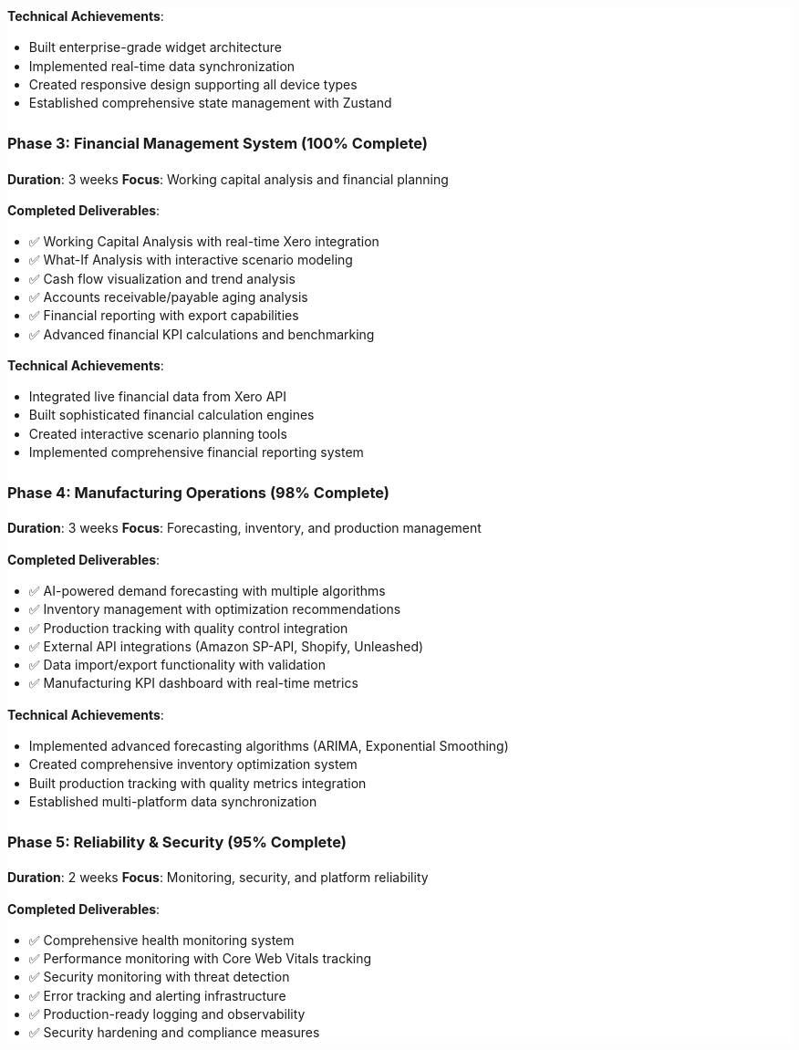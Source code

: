 **Technical Achievements**:
- Built enterprise-grade widget architecture
- Implemented real-time data synchronization
- Created responsive design supporting all device types
- Established comprehensive state management with Zustand

### Phase 3: Financial Management System (100% Complete)
**Duration**: 3 weeks
**Focus**: Working capital analysis and financial planning

**Completed Deliverables**:
- ✅ Working Capital Analysis with real-time Xero integration
- ✅ What-If Analysis with interactive scenario modeling
- ✅ Cash flow visualization and trend analysis
- ✅ Accounts receivable/payable aging analysis
- ✅ Financial reporting with export capabilities
- ✅ Advanced financial KPI calculations and benchmarking

**Technical Achievements**:
- Integrated live financial data from Xero API
- Built sophisticated financial calculation engines
- Created interactive scenario planning tools
- Implemented comprehensive financial reporting system

### Phase 4: Manufacturing Operations (98% Complete)
**Duration**: 3 weeks
**Focus**: Forecasting, inventory, and production management

**Completed Deliverables**:
- ✅ AI-powered demand forecasting with multiple algorithms
- ✅ Inventory management with optimization recommendations
- ✅ Production tracking with quality control integration
- ✅ External API integrations (Amazon SP-API, Shopify, Unleashed)
- ✅ Data import/export functionality with validation
- ✅ Manufacturing KPI dashboard with real-time metrics

**Technical Achievements**:
- Implemented advanced forecasting algorithms (ARIMA, Exponential Smoothing)
- Created comprehensive inventory optimization system
- Built production tracking with quality metrics integration
- Established multi-platform data synchronization

### Phase 5: Reliability & Security (95% Complete)
**Duration**: 2 weeks
**Focus**: Monitoring, security, and platform reliability

**Completed Deliverables**:
- ✅ Comprehensive health monitoring system
- ✅ Performance monitoring with Core Web Vitals tracking
- ✅ Security monitoring with threat detection
- ✅ Error tracking and alerting infrastructure
- ✅ Production-ready logging and observability
- ✅ Security hardening and compliance measures
